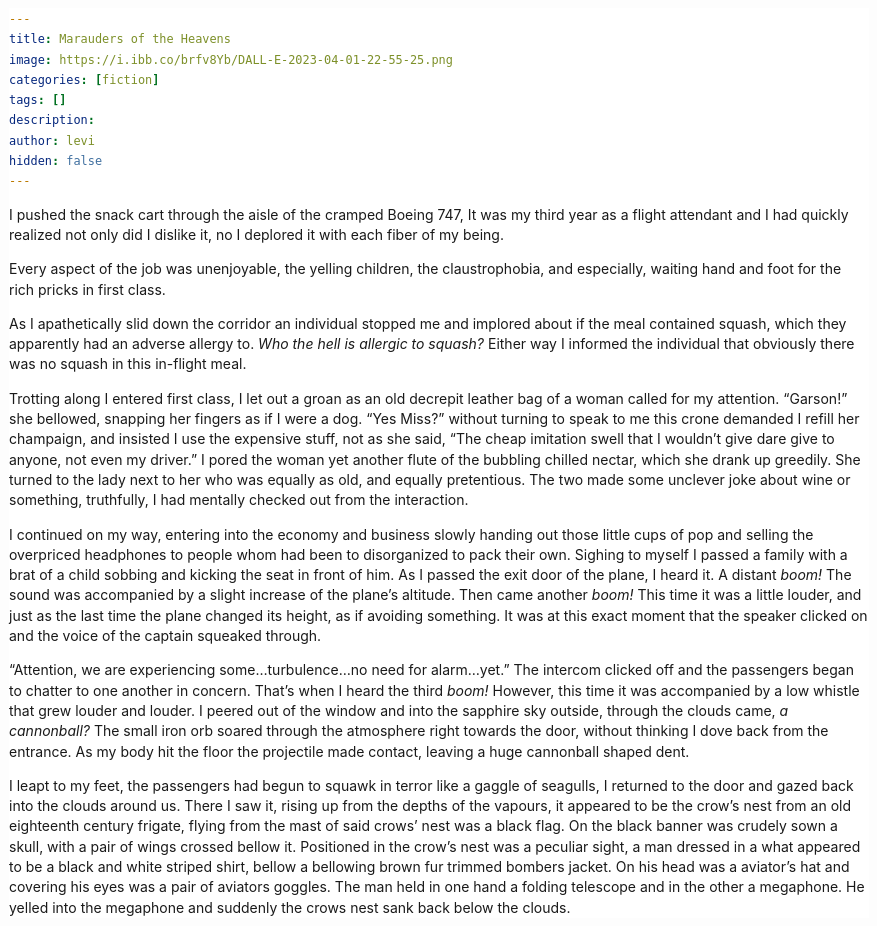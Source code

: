 ```yaml
---
title: Marauders of the Heavens
image: https://i.ibb.co/brfv8Yb/DALL-E-2023-04-01-22-55-25.png
categories: [fiction]
tags: []
description:
author: levi
hidden: false
---
```


I pushed the snack cart through the aisle of the cramped Boeing 747, It was my third year as a flight attendant and I had quickly realized not only did I dislike it, no I deplored it with each fiber of my being. 

Every aspect of the job was unenjoyable, the yelling children, the claustrophobia, and especially, waiting hand and foot for the rich pricks in first class. 

As I apathetically slid down the corridor an individual stopped me and implored about if the meal contained squash, which they apparently had an adverse allergy to. *Who the hell is allergic to squash?* Either way I informed the individual that obviously there was no squash in this in-flight meal. 

Trotting along I entered first class, I let out a groan as an old decrepit leather bag of a woman called for my attention. “Garson!” she bellowed, snapping her fingers as if I were a dog. “Yes Miss?” without turning to speak to me this crone demanded I refill her champaign, and insisted I use the expensive stuff, not as she said, “The cheap imitation swell that I wouldn’t give dare give to anyone, not even my driver.” I pored the woman yet another flute of the bubbling chilled nectar, which she drank up greedily. She turned to the lady next to her who was equally as old, and equally pretentious. The two made some unclever joke about wine or something, truthfully, I had mentally checked out from the interaction.  

I continued on my way, entering into the economy and business slowly handing out those little cups of pop and selling the overpriced headphones to people whom had been to disorganized to pack their own. Sighing to myself I passed a family with a brat of a child sobbing and kicking the seat in front of him. As I passed the exit door of the plane, I heard it. A distant *boom!* The sound was accompanied by a slight increase of the plane’s altitude. Then came another *boom!* This time it was a little louder, and just as the last time the plane changed its height, as if avoiding something. It was at this exact moment that the speaker clicked on and the voice of the captain squeaked through. 

“Attention, we are experiencing some…turbulence…no need for alarm…yet.” The intercom clicked off and the passengers began to chatter to one another in concern. That’s when I heard the third *boom!* However, this time it was accompanied by a low whistle that grew louder and louder. I peered out of the window and into the sapphire sky outside, through the clouds came, *a cannonball?*  The small iron orb soared through the atmosphere right towards the door, without thinking I dove back from the entrance. As my body hit the floor the projectile made contact, leaving a huge cannonball shaped dent. 

I leapt to my feet, the passengers had begun to squawk in terror like a gaggle of seagulls, I returned to the door and gazed back into the clouds around us. There I saw it, rising up from the depths of the vapours, it appeared to be the crow’s nest from an old eighteenth century frigate, flying from the mast of said crows’ nest was a black flag. On the black banner was crudely sown a skull, with a pair of wings crossed bellow it. Positioned in the crow’s nest was a peculiar sight, a man dressed in a what appeared to be a black and white striped shirt, bellow a bellowing brown fur trimmed bombers jacket. On his head was a aviator’s hat and covering his eyes was a pair of aviators goggles. The man held in one hand a folding telescope and in the other a megaphone. He yelled into the megaphone and suddenly the crows nest sank back below the clouds. 
